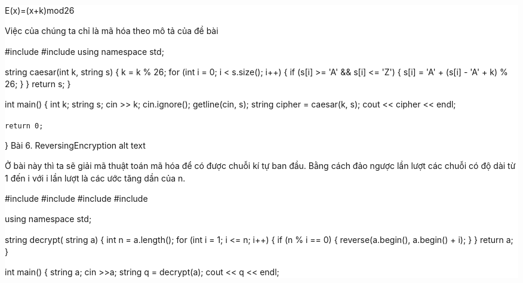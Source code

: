 E(x)=(x+k)mod26

Việc của chúng ta chỉ là mã hóa theo mô tả của đề bài

#include <iostream>
#include <string>
using namespace std;

string caesar(int k, string s) {
    k = k % 26;
    for (int i = 0; i < s.size(); i++) {
        if (s[i] >= 'A' && s[i] <= 'Z') {
            s[i] = 'A' + (s[i] - 'A' + k) % 26;
        }
    }
    return s;
}

int main() {
    int k;
    string s;
    cin >> k; 
    cin.ignore(); 
    getline(cin, s); 
    string cipher = caesar(k, s);
    cout << cipher << endl;
    
    return 0;
}
Bài 6. ReversingEncryption
alt text

Ở bài này thì ta sẽ giải mã thuật toán mã hóa để có được chuỗi kí tự ban đầu. Bằng cách đảo ngược lần lượt các chuỗi có độ dài từ 1 đến i với i lần lượt là các ước tăng dần của n.

#include <iostream>
#include <string>
#include <vector>
#include <algorithm>

using namespace std;

string decrypt( string a) {
    int n = a.length();
    for (int i = 1; i <= n; i++) {
        if (n % i == 0) {
            reverse(a.begin(), a.begin() + i);
        }
    }
    return a;
}

int main() {
    string a;
    cin >>a;
    string q = decrypt(a);
    cout << q << endl;
    
